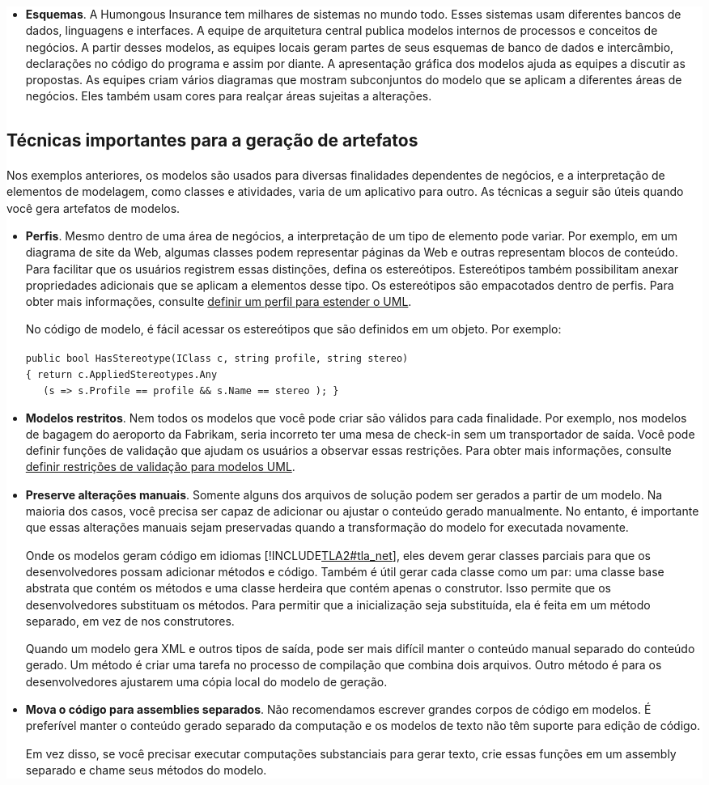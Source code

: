 - **Esquemas**. A Humongous Insurance tem milhares de sistemas no mundo todo. Esses sistemas usam diferentes bancos de dados, linguagens e interfaces. A equipe de arquitetura central publica modelos internos de processos e conceitos de negócios. A partir desses modelos, as equipes locais geram partes de seus esquemas de banco de dados e intercâmbio, declarações no código do programa e assim por diante. A apresentação gráfica dos modelos ajuda as equipes a discutir as propostas. As equipes criam vários diagramas que mostram subconjuntos do modelo que se aplicam a diferentes áreas de negócios. Eles também usam cores para realçar áreas sujeitas a alterações.

## <a name="important-techniques-for-generating-artifacts"></a>Técnicas importantes para a geração de artefatos
 Nos exemplos anteriores, os modelos são usados para diversas finalidades dependentes de negócios, e a interpretação de elementos de modelagem, como classes e atividades, varia de um aplicativo para outro. As técnicas a seguir são úteis quando você gera artefatos de modelos.

- **Perfis**. Mesmo dentro de uma área de negócios, a interpretação de um tipo de elemento pode variar. Por exemplo, em um diagrama de site da Web, algumas classes podem representar páginas da Web e outras representam blocos de conteúdo. Para facilitar que os usuários registrem essas distinções, defina os estereótipos. Estereótipos também possibilitam anexar propriedades adicionais que se aplicam a elementos desse tipo. Os estereótipos são empacotados dentro de perfis. Para obter mais informações, consulte [definir um perfil para estender o UML](../modeling/define-a-profile-to-extend-uml.md).

     No código de modelo, é fácil acessar os estereótipos que são definidos em um objeto. Por exemplo:

    ```
    public bool HasStereotype(IClass c, string profile, string stereo)
    { return c.AppliedStereotypes.Any
       (s => s.Profile == profile && s.Name == stereo ); }
    ```

- **Modelos restritos**. Nem todos os modelos que você pode criar são válidos para cada finalidade. Por exemplo, nos modelos de bagagem do aeroporto da Fabrikam, seria incorreto ter uma mesa de check-in sem um transportador de saída. Você pode definir funções de validação que ajudam os usuários a observar essas restrições. Para obter mais informações, consulte [definir restrições de validação para modelos UML](../modeling/define-validation-constraints-for-uml-models.md).

- **Preserve alterações manuais**. Somente alguns dos arquivos de solução podem ser gerados a partir de um modelo. Na maioria dos casos, você precisa ser capaz de adicionar ou ajustar o conteúdo gerado manualmente. No entanto, é importante que essas alterações manuais sejam preservadas quando a transformação do modelo for executada novamente.

     Onde os modelos geram código em idiomas [!INCLUDE[TLA2#tla_net](../includes/tla2sharptla-net-md.md)], eles devem gerar classes parciais para que os desenvolvedores possam adicionar métodos e código. Também é útil gerar cada classe como um par: uma classe base abstrata que contém os métodos e uma classe herdeira que contém apenas o construtor. Isso permite que os desenvolvedores substituam os métodos. Para permitir que a inicialização seja substituída, ela é feita em um método separado, em vez de nos construtores.

     Quando um modelo gera XML e outros tipos de saída, pode ser mais difícil manter o conteúdo manual separado do conteúdo gerado. Um método é criar uma tarefa no processo de compilação que combina dois arquivos. Outro método é para os desenvolvedores ajustarem uma cópia local do modelo de geração.

- **Mova o código para assemblies separados**. Não recomendamos escrever grandes corpos de código em modelos. É preferível manter o conteúdo gerado separado da computação e os modelos de texto não têm suporte para edição de código.

     Em vez disso, se você precisar executar computações substanciais para gerar texto, crie essas funções em um assembly separado e chame seus métodos do modelo.
